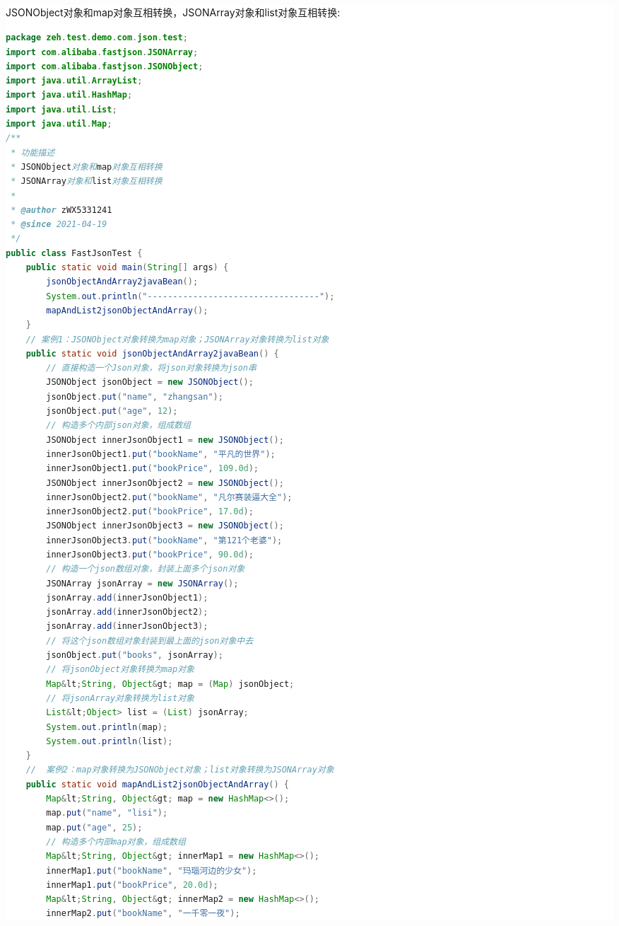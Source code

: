JSONObject对象和map对象互相转换，JSONArray对象和list对象互相转换:  
```java
package zeh.test.demo.com.json.test;
import com.alibaba.fastjson.JSONArray;
import com.alibaba.fastjson.JSONObject;
import java.util.ArrayList;
import java.util.HashMap;
import java.util.List;
import java.util.Map;
/**
 * 功能描述
 * JSONObject对象和map对象互相转换
 * JSONArray对象和list对象互相转换
 *
 * @author zWX5331241
 * @since 2021-04-19
 */
public class FastJsonTest {
    public static void main(String[] args) {
        jsonObjectAndArray2javaBean();
        System.out.println("----------------------------------");
        mapAndList2jsonObjectAndArray();
    }
    // 案例1：JSONObject对象转换为map对象；JSONArray对象转换为list对象
    public static void jsonObjectAndArray2javaBean() {
        // 直接构造一个Json对象，将json对象转换为json串
        JSONObject jsonObject = new JSONObject();
        jsonObject.put("name", "zhangsan");
        jsonObject.put("age", 12);
        // 构造多个内部json对象，组成数组
        JSONObject innerJsonObject1 = new JSONObject();
        innerJsonObject1.put("bookName", "平凡的世界");
        innerJsonObject1.put("bookPrice", 109.0d);
        JSONObject innerJsonObject2 = new JSONObject();
        innerJsonObject2.put("bookName", "凡尔赛装逼大全");
        innerJsonObject2.put("bookPrice", 17.0d);
        JSONObject innerJsonObject3 = new JSONObject();
        innerJsonObject3.put("bookName", "第121个老婆");
        innerJsonObject3.put("bookPrice", 90.0d);
        // 构造一个json数组对象，封装上面多个json对象
        JSONArray jsonArray = new JSONArray();
        jsonArray.add(innerJsonObject1);
        jsonArray.add(innerJsonObject2);
        jsonArray.add(innerJsonObject3);
        // 将这个json数组对象封装到最上面的json对象中去
        jsonObject.put("books", jsonArray);
        // 将jsonObject对象转换为map对象
        Map&lt;String, Object&gt; map = (Map) jsonObject;
        // 将jsonArray对象转换为list对象
        List&lt;Object> list = (List) jsonArray;
        System.out.println(map);
        System.out.println(list);
    }
    //  案例2：map对象转换为JSONObject对象；list对象转换为JSONArray对象
    public static void mapAndList2jsonObjectAndArray() {
        Map&lt;String, Object&gt; map = new HashMap<>();
        map.put("name", "lisi");
        map.put("age", 25);
        // 构造多个内部map对象，组成数组
        Map&lt;String, Object&gt; innerMap1 = new HashMap<>();
        innerMap1.put("bookName", "玛瑙河边的少女");
        innerMap1.put("bookPrice", 20.0d);
        Map&lt;String, Object&gt; innerMap2 = new HashMap<>();
        innerMap2.put("bookName", "一千零一夜");
```